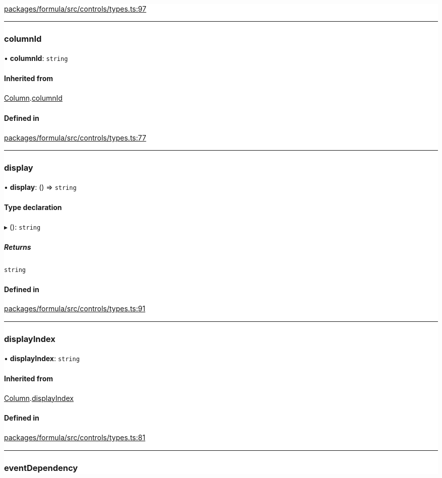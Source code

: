 [packages/formula/src/controls/types.ts:97](https://github.com/mashpod/mashcard/blob/main/packages/formula/src/controls/types.ts#L97)

---

### <a id="columnid" name="columnid"></a> columnId

• **columnId**: `string`

#### Inherited from

[Column](Column.md).[columnId](Column.md#columnid)

#### Defined in

[packages/formula/src/controls/types.ts:77](https://github.com/mashpod/mashcard/blob/main/packages/formula/src/controls/types.ts#L77)

---

### <a id="display" name="display"></a> display

• **display**: () => `string`

#### Type declaration

▸ (): `string`

##### Returns

`string`

#### Defined in

[packages/formula/src/controls/types.ts:91](https://github.com/mashpod/mashcard/blob/main/packages/formula/src/controls/types.ts#L91)

---

### <a id="displayindex" name="displayindex"></a> displayIndex

• **displayIndex**: `string`

#### Inherited from

[Column](Column.md).[displayIndex](Column.md#displayindex)

#### Defined in

[packages/formula/src/controls/types.ts:81](https://github.com/mashpod/mashcard/blob/main/packages/formula/src/controls/types.ts#L81)

---

### <a id="eventdependency" name="eventdependency"></a> eventDependency
